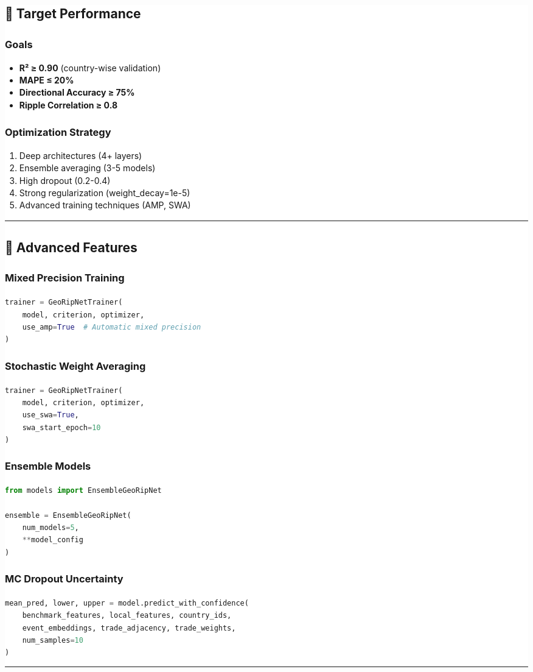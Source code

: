 
## 🎯 Target Performance

### Goals
- **R² ≥ 0.90** (country-wise validation)
- **MAPE ≤ 20%**
- **Directional Accuracy ≥ 75%**
- **Ripple Correlation ≥ 0.8**

### Optimization Strategy
1. Deep architectures (4+ layers)
2. Ensemble averaging (3-5 models)
3. High dropout (0.2-0.4)
4. Strong regularization (weight_decay=1e-5)
5. Advanced training techniques (AMP, SWA)

---

## 🔧 Advanced Features

### Mixed Precision Training
```python
trainer = GeoRipNetTrainer(
    model, criterion, optimizer,
    use_amp=True  # Automatic mixed precision
)
```

### Stochastic Weight Averaging
```python
trainer = GeoRipNetTrainer(
    model, criterion, optimizer,
    use_swa=True,
    swa_start_epoch=10
)
```

### Ensemble Models
```python
from models import EnsembleGeoRipNet

ensemble = EnsembleGeoRipNet(
    num_models=5,
    **model_config
)
```

### MC Dropout Uncertainty
```python
mean_pred, lower, upper = model.predict_with_confidence(
    benchmark_features, local_features, country_ids,
    event_embeddings, trade_adjacency, trade_weights,
    num_samples=10
)
```

---